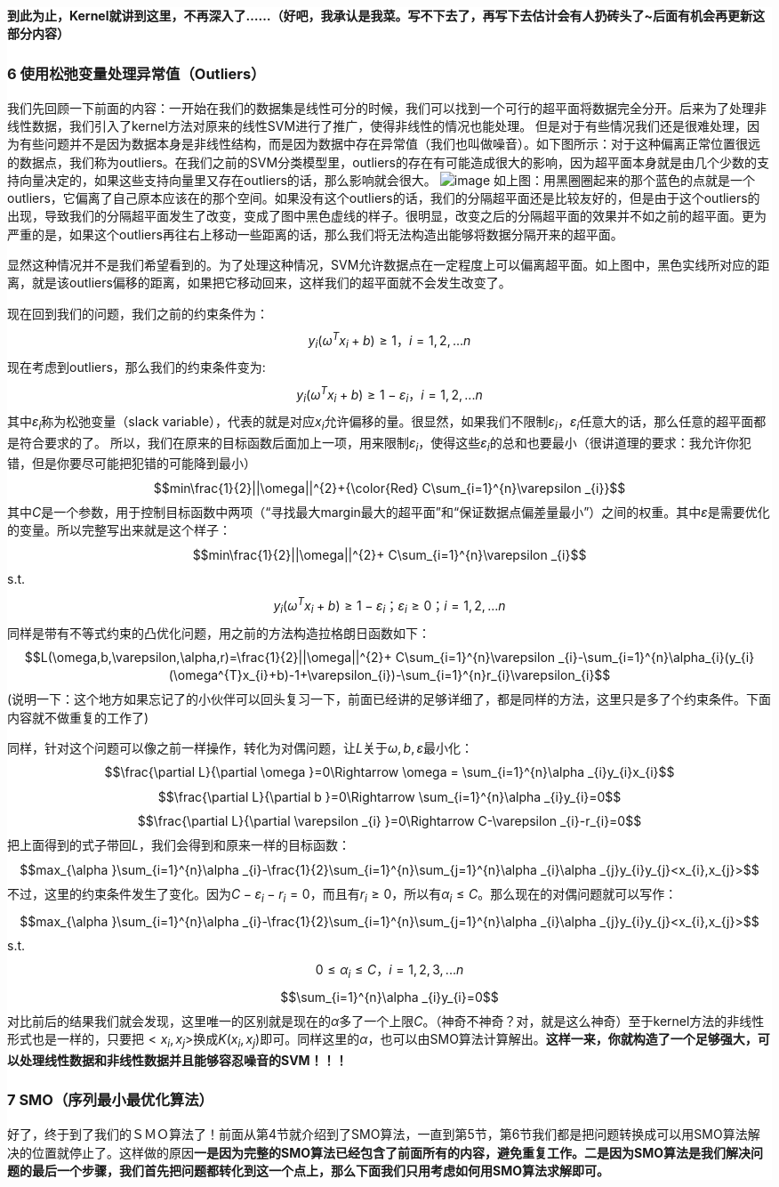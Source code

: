 **到此为止，Kernel就讲到这里，不再深入了……（好吧，我承认是我菜。写不下去了，再写下去估计会有人扔砖头了~后面有机会再更新这部分内容）**
### **6 使用松弛变量处理异常值（Outliers）**
我们先回顾一下前面的内容：一开始在我们的数据集是线性可分的时候，我们可以找到一个可行的超平面将数据完全分开。后来为了处理非线性数据，我们引入了kernel方法对原来的线性SVM进行了推广，使得非线性的情况也能处理。
但是对于有些情况我们还是很难处理，因为有些问题并不是因为数据本身是非线性结构，而是因为数据中存在异常值（我们也叫做噪音）。如下图所示：对于这种偏离正常位置很远的数据点，我们称为outliers。在我们之前的SVM分类模型里，outliers的存在有可能造成很大的影响，因为超平面本身就是由几个少数的支持向量决定的，如果这些支持向量里又存在outliers的话，那么影响就会很大。
![image](http://blog.pluskid.org/wp-content/uploads/2010/09/Optimal-Hyper-Plane-2.png)
如上图：用黑圈圈起来的那个蓝色的点就是一个outliers，它偏离了自己原本应该在的那个空间。如果没有这个outliers的话，我们的分隔超平面还是比较友好的，但是由于这个outliers的出现，导致我们的分隔超平面发生了改变，变成了图中黑色虚线的样子。很明显，改变之后的分隔超平面的效果并不如之前的超平面。更为严重的是，如果这个outliers再往右上移动一些距离的话，那么我们将无法构造出能够将数据分隔开来的超平面。

显然这种情况并不是我们希望看到的。为了处理这种情况，SVM允许数据点在一定程度上可以偏离超平面。如上图中，黑色实线所对应的距离，就是该outliers偏移的距离，如果把它移动回来，这样我们的超平面就不会发生改变了。

现在回到我们的问题，我们之前的约束条件为：
$$y_{i}(\omega^{T}x_{i}+b)\geq 1，i=1,2,...n$$
现在考虑到outliers，那么我们的约束条件变为:
$$y_{i}(\omega^{T}x_{i}+b)\geq 1-\varepsilon_{i}，i=1,2,...n$$
其中$\varepsilon_{i}$称为松弛变量（slack variable），代表的就是对应$x_{i}$允许偏移的量。很显然，如果我们不限制$\varepsilon_{i}$，$\varepsilon_{i}$任意大的话，那么任意的超平面都是符合要求的了。
所以，我们在原来的目标函数后面加上一项，用来限制$\varepsilon_{i}$，使得这些$\varepsilon_{i}$的总和也要最小（很讲道理的要求：我允许你犯错，但是你要尽可能把犯错的可能降到最小）
$$min\frac{1}{2}||\omega||^{2}+{\color{Red} C\sum_{i=1}^{n}\varepsilon _{i}}$$
其中$C$是一个参数，用于控制目标函数中两项（“寻找最大margin最大的超平面”和“保证数据点偏差量最小”）之间的权重。其中$\varepsilon$是需要优化的变量。所以完整写出来就是这个样子：
$$min\frac{1}{2}||\omega||^{2}+ C\sum_{i=1}^{n}\varepsilon _{i}$$
s.t.
$$y_{i}(\omega^{T}x_{i}+b)\geq 1-\varepsilon_{i}；\varepsilon_{i}\geq 0 ；i=1,2,...n$$
同样是带有不等式约束的凸优化问题，用之前的方法构造拉格朗日函数如下：
$$L(\omega,b,\varepsilon,\alpha,r)=\frac{1}{2}||\omega||^{2}+ C\sum_{i=1}^{n}\varepsilon _{i}-\sum_{i=1}^{n}\alpha_{i}(y_{i}(\omega^{T}x_{i}+b)-1+\varepsilon_{i})-\sum_{i=1}^{n}r_{i}\varepsilon_{i}$$
(说明一下：这个地方如果忘记了的小伙伴可以回头复习一下，前面已经讲的足够详细了，都是同样的方法，这里只是多了个约束条件。下面内容就不做重复的工作了)

同样，针对这个问题可以像之前一样操作，转化为对偶问题，让$L$关于$\omega,b,\varepsilon$最小化：
$$\frac{\partial L}{\partial \omega  }=0\Rightarrow \omega = \sum_{i=1}^{n}\alpha _{i}y_{i}x_{i}$$
$$\frac{\partial L}{\partial b  }=0\Rightarrow \sum_{i=1}^{n}\alpha _{i}y_{i}=0$$
$$\frac{\partial L}{\partial \varepsilon _{i} }=0\Rightarrow C-\varepsilon _{i}-r_{i}=0$$
把上面得到的式子带回$L$，我们会得到和原来一样的目标函数：
$$max_{\alpha }\sum_{i=1}^{n}\alpha _{i}-\frac{1}{2}\sum_{i=1}^{n}\sum_{j=1}^{n}\alpha _{i}\alpha _{j}y_{i}y_{j}<x_{i},x_{j}>$$
不过，这里的约束条件发生了变化。因为$C-\varepsilon _{i}-r_{i}=0$，而且有$r_{i}\geq 0$，所以有$\alpha_{i}\leq C$。那么现在的对偶问题就可以写作：
$$max_{\alpha }\sum_{i=1}^{n}\alpha _{i}-\frac{1}{2}\sum_{i=1}^{n}\sum_{j=1}^{n}\alpha _{i}\alpha _{j}y_{i}y_{j}<x_{i},x_{j}>$$
s.t.
$$0\leq \alpha_{i} \leq C，i=1,2,3,...n$$
$$\sum_{i=1}^{n}\alpha _{i}y_{i}=0$$
对比前后的结果我们就会发现，这里唯一的区别就是现在的$\alpha$多了一个上限$C$。（神奇不神奇？对，就是这么神奇）至于kernel方法的非线性形式也是一样的，只要把$<x_{i},x_{j}>$换成$K(x_{i},x_{j})$即可。同样这里的$\alpha$，也可以由SMO算法计算解出。**这样一来，你就构造了一个足够强大，可以处理线性数据和非线性数据并且能够容忍噪音的SVM！！！**
###  **7 SMO（序列最小最优化算法）**
好了，终于到了我们的ＳＭＯ算法了！前面从第4节就介绍到了SMO算法，一直到第5节，第6节我们都是把问题转换成可以用SMO算法解决的位置就停止了。这样做的原因**一是因为完整的SMO算法已经包含了前面所有的内容，避免重复工作。二是因为SMO算法是我们解决问题的最后一个步骤，我们首先把问题都转化到这一个点上，那么下面我们只用考虑如何用SMO算法求解即可。**
